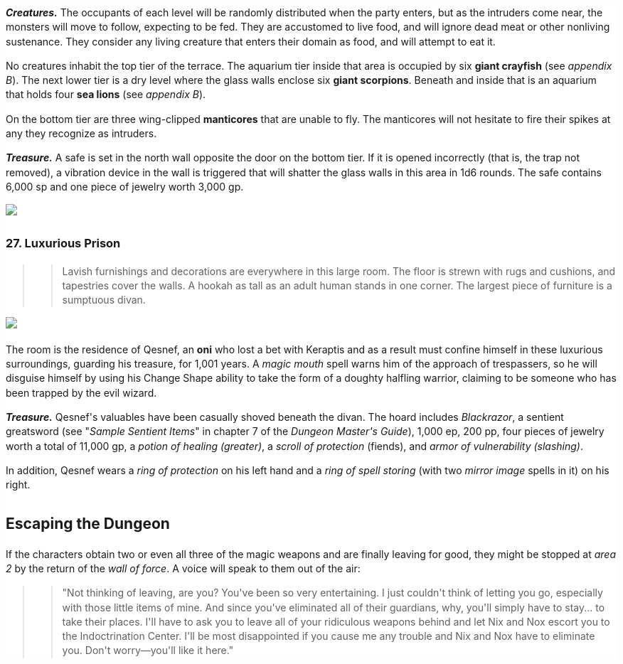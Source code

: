 ***Creatures.*** The occupants of each level will be randomly distributed when the party enters, but as the intruders come near, the monsters will move to follow, expecting to be fed. They are accustomed to live food, and will ignore dead meat or other nonliving sustenance. They consider any living creature that enters their domain as food, and will attempt to eat it.

No creatures inhabit the top tier of the terrace. The aquarium tier inside that area is occupied by six **giant crayfish** (see *appendix B*). The next lower tier is a dry level where the glass walls enclose six **giant scorpions**. Beneath and inside that is an aquarium that holds four **sea lions** (see *appendix B*).

On the bottom tier are three wing-clipped **manticores** that are unable to fly. The manticores will not hesitate to fire their spikes at any they recognize as intruders.

***Treasure.*** A safe is set in the north wall opposite the door on the bottom tier. If it is opened incorrectly (that is, the trap not removed), a vibration device in the wall is triggered that will shatter the glass walls in this area in 1d6 rounds. The safe contains 6,000 sp and one piece of jewelry worth 3,000 gp.

![](img/adventure/TftYP-WPM/009-totyp-04-10.webp)

### 27. Luxurious Prison

>>Lavish furnishings and decorations are everywhere in this large room. The floor is strewn with rugs and cushions, and tapestries cover the walls. A hookah as tall as an adult human stands in one corner. The largest piece of furniture is a sumptuous divan.
>>

![](img/adventure/TftYP-WPM/010-totyp-04-11.webp)

The room is the residence of Qesnef, an **oni** who lost a bet with Keraptis and as a result must confine himself in these luxurious surroundings, guarding his treasure, for 1,001 years. A *magic mouth* spell warns him of the approach of trespassers, so he will disguise himself by using his Change Shape ability to take the form of a doughty halfling warrior, claiming to be someone who has been trapped by the evil wizard.

***Treasure.*** Qesnef's valuables have been casually shoved beneath the divan. The hoard includes *Blackrazor*, a sentient greatsword (see "*Sample Sentient Items*" in chapter 7 of the *Dungeon Master's Guide*), 1,000 ep, 200 pp, four pieces of jewelry worth a total of 11,000 gp, a *potion of healing (greater)*, a *scroll of protection* (fiends), and *armor of vulnerability (slashing)*.

In addition, Qesnef wears a *ring of protection* on his left hand and a *ring of spell storing* (with two *mirror image* spells in it) on his right.

## Escaping the Dungeon

If the characters obtain two or even all three of the magic weapons and are finally leaving for good, they might be stopped at *area 2* by the return of the *wall of force*. A voice will speak to them out of the air:

>>"Not thinking of leaving, are you? You've been so very entertaining. I just couldn't think of letting you go, especially with those little items of mine. And since you've eliminated all of their guardians, why, you'll simply have to stay... to take their places. I'll have to ask you to leave all of your ridiculous weapons behind and let Nix and Nox escort you to the Indoctrination Center. I'll be most disappointed if you cause me any trouble and Nix and Nox have to eliminate you. Don't worry—you'll like it here."
>>
